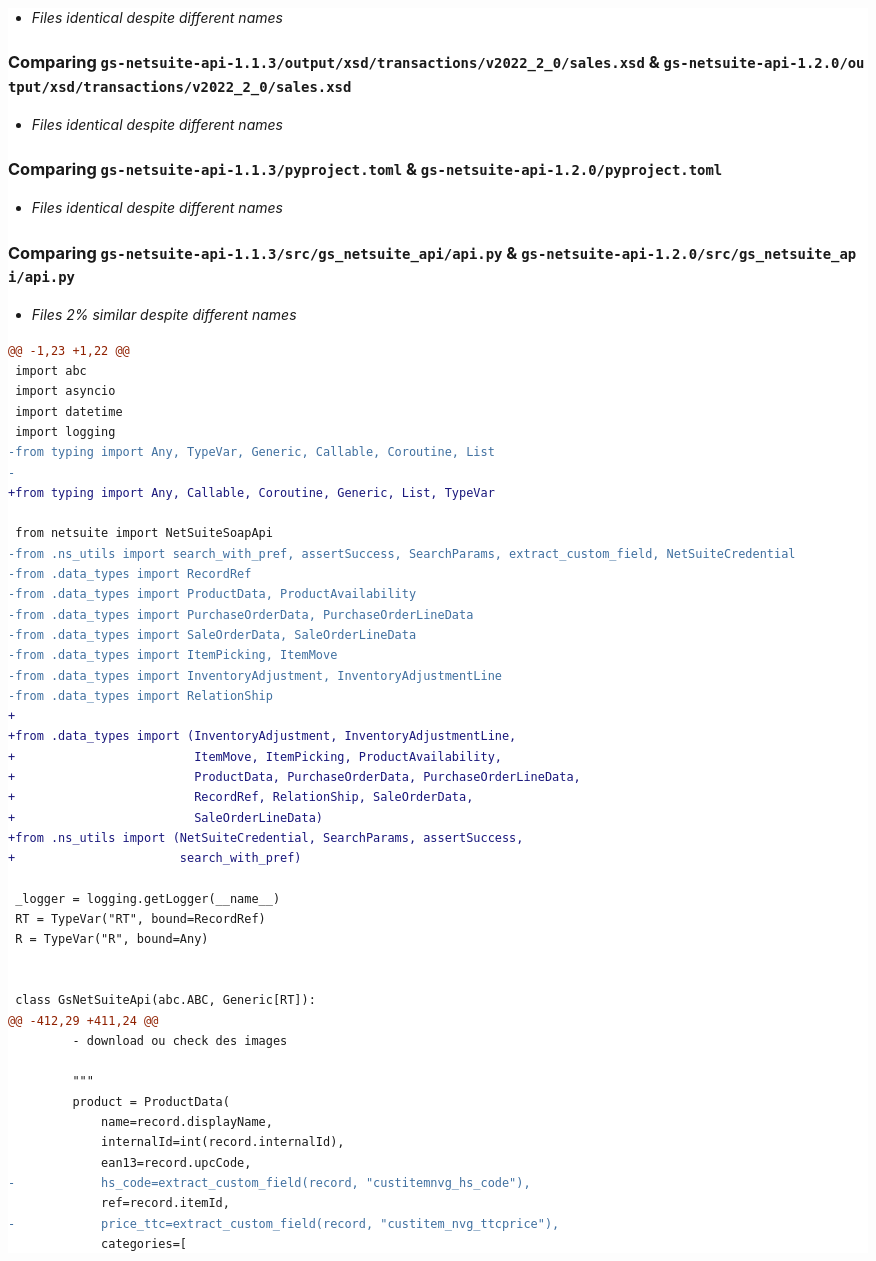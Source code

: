  * *Files identical despite different names*

### Comparing `gs-netsuite-api-1.1.3/output/xsd/transactions/v2022_2_0/sales.xsd` & `gs-netsuite-api-1.2.0/output/xsd/transactions/v2022_2_0/sales.xsd`

 * *Files identical despite different names*

### Comparing `gs-netsuite-api-1.1.3/pyproject.toml` & `gs-netsuite-api-1.2.0/pyproject.toml`

 * *Files identical despite different names*

### Comparing `gs-netsuite-api-1.1.3/src/gs_netsuite_api/api.py` & `gs-netsuite-api-1.2.0/src/gs_netsuite_api/api.py`

 * *Files 2% similar despite different names*

```diff
@@ -1,23 +1,22 @@
 import abc
 import asyncio
 import datetime
 import logging
-from typing import Any, TypeVar, Generic, Callable, Coroutine, List
-
+from typing import Any, Callable, Coroutine, Generic, List, TypeVar
 
 from netsuite import NetSuiteSoapApi
-from .ns_utils import search_with_pref, assertSuccess, SearchParams, extract_custom_field, NetSuiteCredential
-from .data_types import RecordRef
-from .data_types import ProductData, ProductAvailability
-from .data_types import PurchaseOrderData, PurchaseOrderLineData
-from .data_types import SaleOrderData, SaleOrderLineData
-from .data_types import ItemPicking, ItemMove
-from .data_types import InventoryAdjustment, InventoryAdjustmentLine
-from .data_types import RelationShip
+
+from .data_types import (InventoryAdjustment, InventoryAdjustmentLine,
+                         ItemMove, ItemPicking, ProductAvailability,
+                         ProductData, PurchaseOrderData, PurchaseOrderLineData,
+                         RecordRef, RelationShip, SaleOrderData,
+                         SaleOrderLineData)
+from .ns_utils import (NetSuiteCredential, SearchParams, assertSuccess,
+                       search_with_pref)
 
 _logger = logging.getLogger(__name__)
 RT = TypeVar("RT", bound=RecordRef)
 R = TypeVar("R", bound=Any)
 
 
 class GsNetSuiteApi(abc.ABC, Generic[RT]):
@@ -412,29 +411,24 @@
         - download ou check des images
 
         """
         product = ProductData(
             name=record.displayName,
             internalId=int(record.internalId),
             ean13=record.upcCode,
-            hs_code=extract_custom_field(record, "custitemnvg_hs_code"),
             ref=record.itemId,
-            price_ttc=extract_custom_field(record, "custitem_nvg_ttcprice"),
             categories=[
```